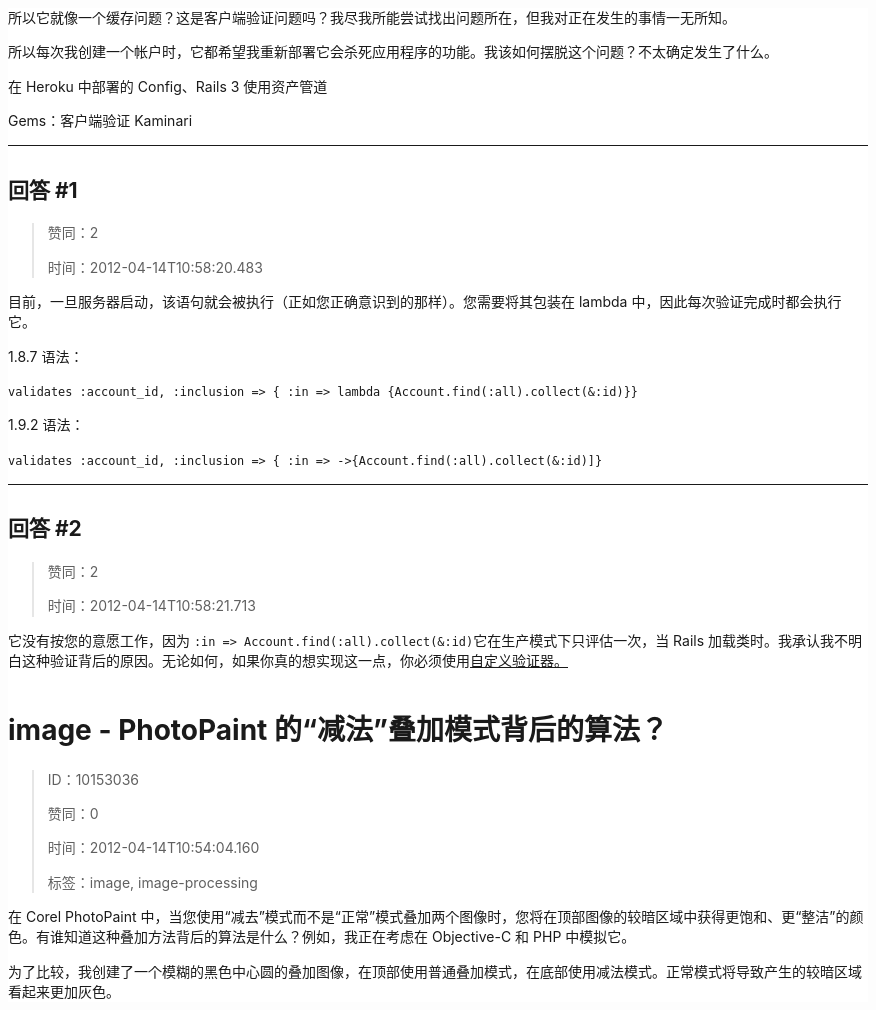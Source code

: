 所以它就像一个缓存问题？这是客户端验证问题吗？我尽我所能尝试找出问题所在，但我对正在发生的事情一无所知。

所以每次我创建一个帐户时，它都希望我重新部署它会杀死应用程序的功能。我该如何摆脱这个问题？不太确定发生了什么。

在 Heroku 中部署的 Config、Rails 3 使用资产管道

Gems：客户端验证 Kaminari

* * *

## 回答 #1

> 赞同：2
> 
> 时间：2012-04-14T10:58:20.483

目前，一旦服务器启动，该语句就会被执行（正如您正确意识到的那样）。您需要将其包装在 lambda 中，因此每次验证完成时都会执行它。

1.8.7 语法：

```
validates :account_id, :inclusion => { :in => lambda {Account.find(:all).collect(&:id)}} 
```

1.9.2 语法：

```
validates :account_id, :inclusion => { :in => ->{Account.find(:all).collect(&:id)]} 
```

* * *

## 回答 #2

> 赞同：2
> 
> 时间：2012-04-14T10:58:21.713

它没有按您的意愿工作，因为 `:in => Account.find(:all).collect(&:id)`它在生产模式下只评估一次，当 Rails 加载类时。我承认我不明白这种验证背后的原因。无论如何，如果你真的想实现这一点，你必须使用[自定义验证器。](http://guides.rubyonrails.org/active_record_validations_callbacks.html#performing-custom-validations)

# image - PhotoPaint 的“减法”叠加模式背后的算法？

> ID：10153036
> 
> 赞同：0
> 
> 时间：2012-04-14T10:54:04.160
> 
> 标签：image, image-processing

在 Corel PhotoPaint 中，当您使用“减去”模式而不是“正常”模式叠加两个图像时，您将在顶部图像的较暗区域中获得更饱和、更“整洁”的颜色。有谁知道这种叠加方法背后的算法是什么？例如，我正在考虑在 Objective-C 和 PHP 中模拟它。

为了比较，我创建了一个模糊的黑色中心圆的叠加图像，在顶部使用普通叠加模式，在底部使用减法模式。正常模式将导致产生的较暗区域看起来更加灰色。
